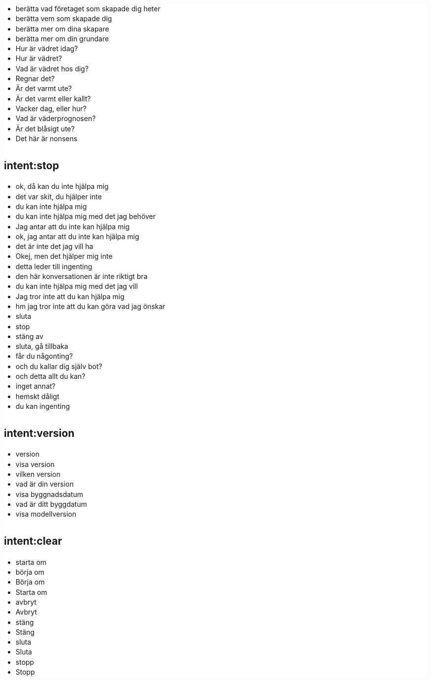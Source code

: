 - berätta vad företaget som skapade dig heter
- berätta vem som skapade dig
- berätta mer om dina skapare
- berätta mer om din grundare
- Hur är vädret idag?
- Hur är vädret?
- Vad är vädret hos dig?
- Regnar det?
- Är det varmt ute?
- Är det varmt eller kallt?
- Vacker dag, eller hur?
- Vad är väderprognosen?
- Är det blåsigt ute?
- Det här är nonsens

## intent:stop
- ok, då kan du inte hjälpa mig
- det var skit, du hjälper inte
- du kan inte hjälpa mig
- du kan inte hjälpa mig med det jag behöver
- Jag antar att du inte kan hjälpa mig
- ok, jag antar att du inte kan hjälpa mig
- det är inte det jag vill ha
- Okej, men det hjälper mig inte
- detta leder till ingenting
- den här konversationen är inte riktigt bra
- du kan inte hjälpa mig med det jag vill
- Jag tror inte att du kan hjälpa mig
- hm jag tror inte att du kan göra vad jag önskar
- sluta
- stop
- stäng av
- sluta, gå tillbaka
- får du någonting?
- och du kallar dig själv bot?
- och detta allt du kan?
- inget annat?
- hemskt dåligt
- du kan ingenting

## intent:version
- version
- visa version
- vilken version
- vad är din version
- visa byggnadsdatum
- vad är ditt byggdatum
- visa modellversion

## intent:clear
- starta om
- börja om
- Börja om
- Starta om
- avbryt
- Avbryt
- stäng
- Stäng
- sluta
- Sluta
- stopp
- Stopp